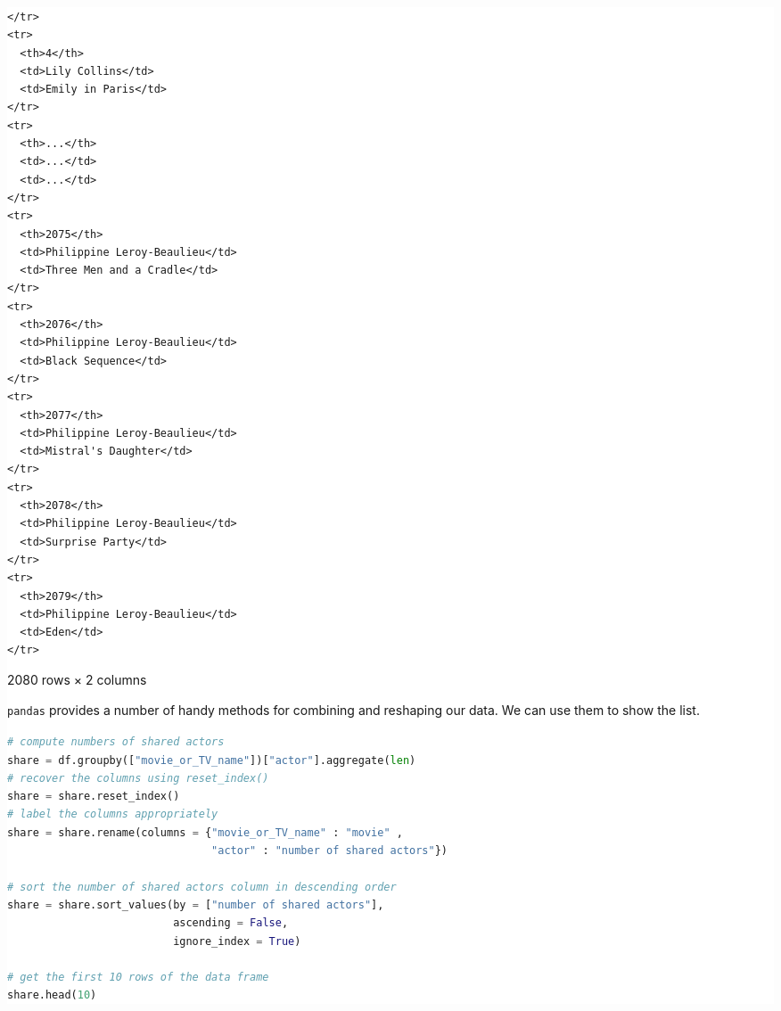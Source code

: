     </tr>
    <tr>
      <th>4</th>
      <td>Lily Collins</td>
      <td>Emily in Paris</td>
    </tr>
    <tr>
      <th>...</th>
      <td>...</td>
      <td>...</td>
    </tr>
    <tr>
      <th>2075</th>
      <td>Philippine Leroy-Beaulieu</td>
      <td>Three Men and a Cradle</td>
    </tr>
    <tr>
      <th>2076</th>
      <td>Philippine Leroy-Beaulieu</td>
      <td>Black Sequence</td>
    </tr>
    <tr>
      <th>2077</th>
      <td>Philippine Leroy-Beaulieu</td>
      <td>Mistral's Daughter</td>
    </tr>
    <tr>
      <th>2078</th>
      <td>Philippine Leroy-Beaulieu</td>
      <td>Surprise Party</td>
    </tr>
    <tr>
      <th>2079</th>
      <td>Philippine Leroy-Beaulieu</td>
      <td>Eden</td>
    </tr>
  </tbody>
</table>
<p>2080 rows × 2 columns</p>
</div>



`pandas` provides a number of handy methods for combining and reshaping our data. We can use them to show the list. 


```python
# compute numbers of shared actors
share = df.groupby(["movie_or_TV_name"])["actor"].aggregate(len)
# recover the columns using reset_index()
share = share.reset_index()
# label the columns appropriately
share = share.rename(columns = {"movie_or_TV_name" : "movie" , 
                                "actor" : "number of shared actors"})

# sort the number of shared actors column in descending order
share = share.sort_values(by = ["number of shared actors"], 
                          ascending = False, 
                          ignore_index = True)

# get the first 10 rows of the data frame
share.head(10)
```
